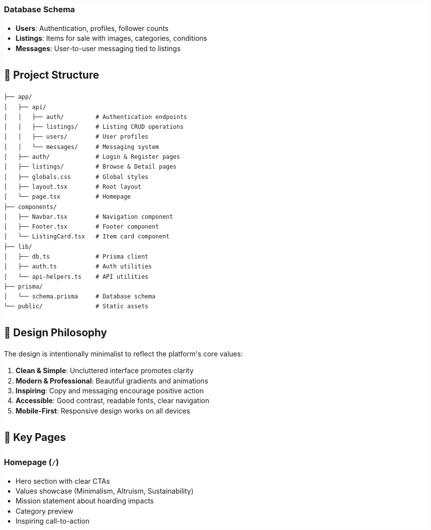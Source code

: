 ### Database Schema
- **Users**: Authentication, profiles, follower counts
- **Listings**: Items for sale with images, categories, conditions
- **Messages**: User-to-user messaging tied to listings

## 📂 Project Structure

```
├── app/
│   ├── api/
│   │   ├── auth/         # Authentication endpoints
│   │   ├── listings/     # Listing CRUD operations
│   │   ├── users/        # User profiles
│   │   └── messages/     # Messaging system
│   ├── auth/             # Login & Register pages
│   ├── listings/         # Browse & Detail pages
│   ├── globals.css       # Global styles
│   ├── layout.tsx        # Root layout
│   └── page.tsx          # Homepage
├── components/
│   ├── Navbar.tsx        # Navigation component
│   ├── Footer.tsx        # Footer component
│   └── ListingCard.tsx   # Item card component
├── lib/
│   ├── db.ts             # Prisma client
│   ├── auth.ts           # Auth utilities
│   └── api-helpers.ts    # API utilities
├── prisma/
│   └── schema.prisma     # Database schema
└── public/               # Static assets
```

## 🎨 Design Philosophy

The design is intentionally minimalist to reflect the platform's core values:

1. **Clean & Simple**: Uncluttered interface promotes clarity
2. **Modern & Professional**: Beautiful gradients and animations
3. **Inspiring**: Copy and messaging encourage positive action
4. **Accessible**: Good contrast, readable fonts, clear navigation
5. **Mobile-First**: Responsive design works on all devices

## 🚀 Key Pages

### Homepage (`/`)
- Hero section with clear CTAs
- Values showcase (Minimalism, Altruism, Sustainability)
- Mission statement about hoarding impacts
- Category preview
- Inspiring call-to-action
